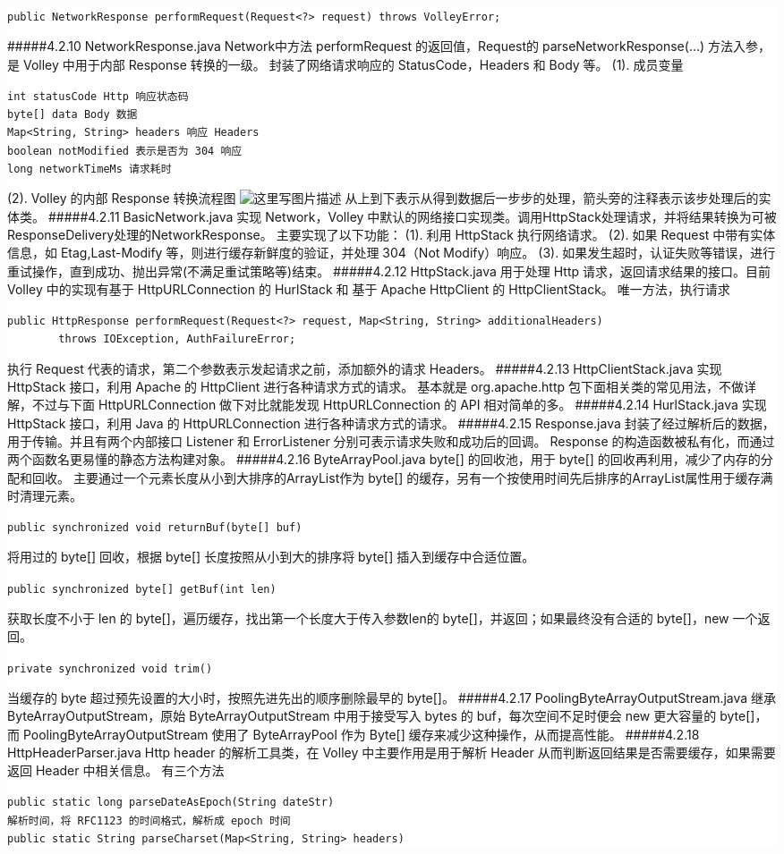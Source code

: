 ```
public NetworkResponse performRequest(Request<?> request) throws VolleyError;
```
#####4.2.10 NetworkResponse.java
Network中方法 performRequest 的返回值，Request的 parseNetworkResponse(…) 方法入参，是 Volley 中用于内部 Response 转换的一级。
封装了网络请求响应的 StatusCode，Headers 和 Body 等。
(1). 成员变量
```
int statusCode Http 响应状态码
byte[] data Body 数据
Map<String, String> headers 响应 Headers
boolean notModified 表示是否为 304 响应
long networkTimeMs 请求耗时
```
(2). Volley 的内部 Response 转换流程图
 ![这里写图片描述](http://img.blog.csdn.net/20160111123245188)
从上到下表示从得到数据后一步步的处理，箭头旁的注释表示该步处理后的实体类。
#####4.2.11 BasicNetwork.java
实现 Network，Volley 中默认的网络接口实现类。调用HttpStack处理请求，并将结果转换为可被ResponseDelivery处理的NetworkResponse。
主要实现了以下功能：
(1). 利用 HttpStack 执行网络请求。
(2). 如果 Request 中带有实体信息，如 Etag,Last-Modify 等，则进行缓存新鲜度的验证，并处理 304（Not Modify）响应。
(3). 如果发生超时，认证失败等错误，进行重试操作，直到成功、抛出异常(不满足重试策略等)结束。
#####4.2.12 HttpStack.java
用于处理 Http 请求，返回请求结果的接口。目前 Volley 中的实现有基于 HttpURLConnection 的 HurlStack 和 基于 Apache HttpClient 的 HttpClientStack。
唯一方法，执行请求
```
public HttpResponse performRequest(Request<?> request, Map<String, String> additionalHeaders)
        throws IOException, AuthFailureError;
```
执行 Request 代表的请求，第二个参数表示发起请求之前，添加额外的请求 Headers。
#####4.2.13 HttpClientStack.java
实现 HttpStack 接口，利用 Apache 的 HttpClient 进行各种请求方式的请求。
基本就是 org.apache.http 包下面相关类的常见用法，不做详解，不过与下面 HttpURLConnection 做下对比就能发现 HttpURLConnection 的 API 相对简单的多。
#####4.2.14 HurlStack.java
实现 HttpStack 接口，利用 Java 的 HttpURLConnection 进行各种请求方式的请求。
#####4.2.15 Response.java
封装了经过解析后的数据，用于传输。并且有两个内部接口 Listener 和 ErrorListener 分别可表示请求失败和成功后的回调。
Response 的构造函数被私有化，而通过两个函数名更易懂的静态方法构建对象。
#####4.2.16 ByteArrayPool.java
byte[] 的回收池，用于 byte[] 的回收再利用，减少了内存的分配和回收。 主要通过一个元素长度从小到大排序的ArrayList作为 byte[] 的缓存，另有一个按使用时间先后排序的ArrayList属性用于缓存满时清理元素。
```
public synchronized void returnBuf(byte[] buf)
```
将用过的 byte[] 回收，根据 byte[] 长度按照从小到大的排序将 byte[] 插入到缓存中合适位置。
```
public synchronized byte[] getBuf(int len)
```
获取长度不小于 len 的 byte[]，遍历缓存，找出第一个长度大于传入参数len的 byte[]，并返回；如果最终没有合适的 byte[]，new 一个返回。
```
private synchronized void trim()
```
当缓存的 byte 超过预先设置的大小时，按照先进先出的顺序删除最早的 byte[]。
#####4.2.17 PoolingByteArrayOutputStream.java
继承 ByteArrayOutputStream，原始 ByteArrayOutputStream 中用于接受写入 bytes 的 buf，每次空间不足时便会 new 更大容量的 byte[]，而 PoolingByteArrayOutputStream 使用了 ByteArrayPool 作为 Byte[] 缓存来减少这种操作，从而提高性能。
#####4.2.18 HttpHeaderParser.java
Http header 的解析工具类，在 Volley 中主要作用是用于解析 Header 从而判断返回结果是否需要缓存，如果需要返回 Header 中相关信息。
有三个方法
```
public static long parseDateAsEpoch(String dateStr)
解析时间，将 RFC1123 的时间格式，解析成 epoch 时间
public static String parseCharset(Map<String, String> headers)
```